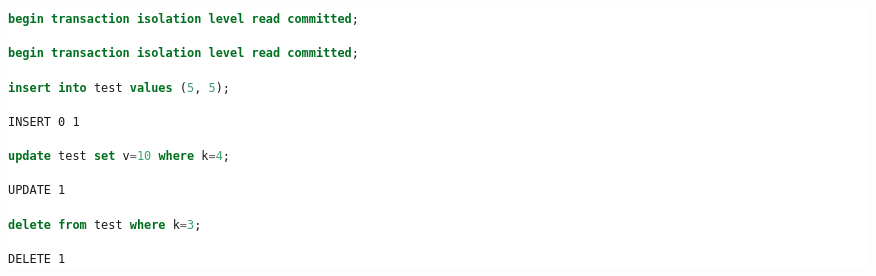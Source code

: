 ```sql
begin transaction isolation level read committed;
```

   </td>
   <td>
   </td>
  </tr>
  <tr>
   <td>
   </td>
   <td>

```sql
begin transaction isolation level read committed;
```

   </td>
  </tr>
  <tr>
   <td>
   </td>
   <td>

```sql
insert into test values (5, 5);
```

```output
INSERT 0 1
```

   </td>
  </tr>
  <tr>
   <td>
   </td>
   <td>

```sql
update test set v=10 where k=4;
```

```output
UPDATE 1
```

   </td>
  </tr>
  <tr>
   <td>
   </td>
   <td>

```sql
delete from test where k=3;
```

```output
DELETE 1
```
